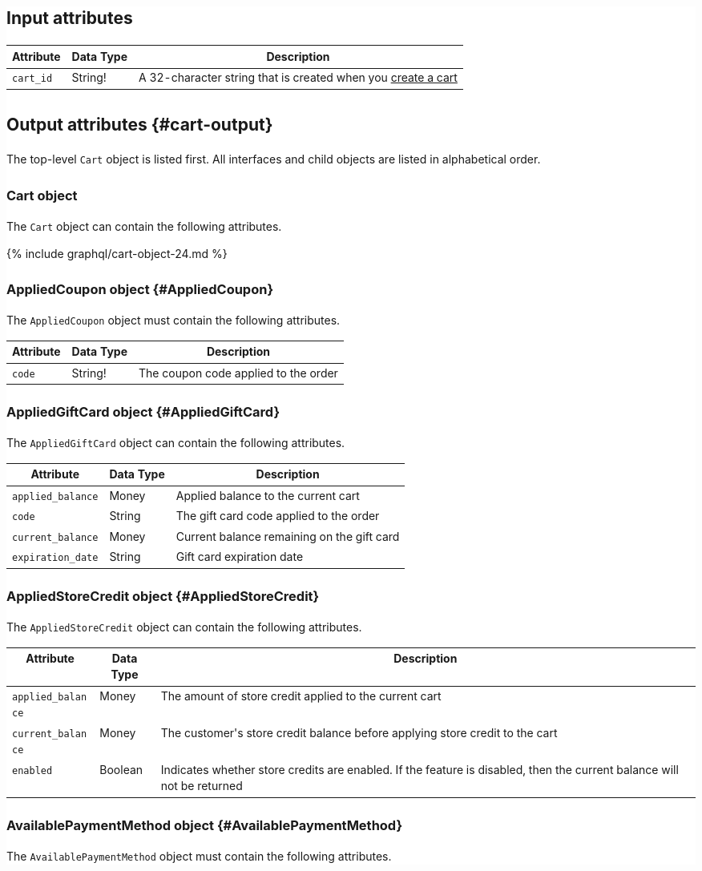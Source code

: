 ## Input attributes

Attribute |  Data Type | Description
--- | --- | ---
`cart_id` | String! | A 32-character string that is created when you [create a cart]({{page.baseurl}}/graphql/mutations/create-empty-cart.html)

## Output attributes {#cart-output}

The top-level `Cart` object is listed first. All interfaces and child objects are listed in alphabetical order.

### Cart object

The `Cart` object can contain the following attributes.

{% include graphql/cart-object-24.md %}

### AppliedCoupon object {#AppliedCoupon}

The `AppliedCoupon` object must contain the following attributes.

Attribute |  Data Type | Description
--- | --- | ---
`code` | String! | The coupon code applied to the order

### AppliedGiftCard object {#AppliedGiftCard}

The `AppliedGiftCard` object can contain the following attributes.

Attribute |  Data Type | Description
--- | --- | ---
`applied_balance` | Money | Applied balance to the current cart
`code` | String | The gift card code applied to the order
`current_balance` | Money | Current balance remaining on the gift card
`expiration_date` | String | Gift card expiration date

### AppliedStoreCredit object {#AppliedStoreCredit}

The `AppliedStoreCredit` object can contain the following attributes.

Attribute |  Data Type | Description
--- | --- | ---
`applied_balance` | Money | The amount of store credit applied to the current cart
`current_balance` | Money | The customer's store credit balance before applying store credit to the cart
`enabled` | Boolean | Indicates whether store credits are enabled. If the feature is disabled, then the current balance will not be returned

### AvailablePaymentMethod object {#AvailablePaymentMethod}

The `AvailablePaymentMethod` object must contain the following attributes.

